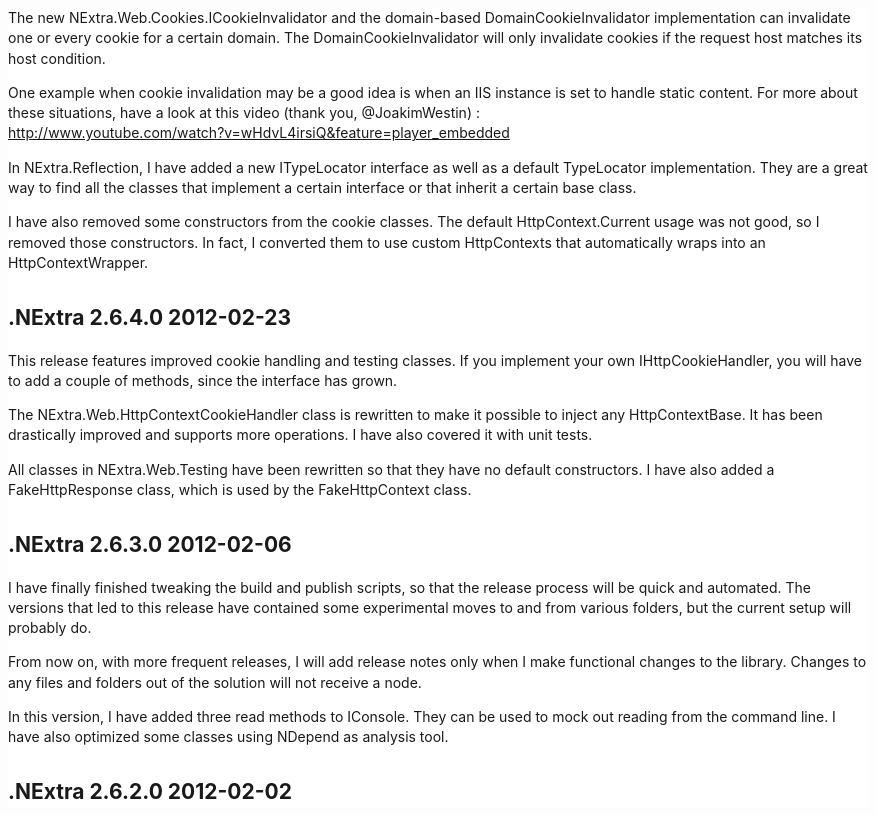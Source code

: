 The new NExtra.Web.Cookies.ICookieInvalidator and the domain-based
DomainCookieInvalidator implementation can invalidate one or every
cookie for a certain domain. The DomainCookieInvalidator will only
invalidate cookies if the request host matches its host condition.

One example when cookie invalidation may be a good idea is when an
IIS instance is set to handle static content. For more about these
situations, have a look at this video (thank you, @JoakimWestin) :  
http://www.youtube.com/watch?v=wHdvL4irsiQ&feature=player_embedded

In NExtra.Reflection, I have added a new ITypeLocator interface as
well as a default TypeLocator implementation. They are a great way
to find all the classes that implement a certain interface or that
inherit a certain base class.

I have also removed some constructors from the cookie classes. The
default HttpContext.Current usage was not good, so I removed those
constructors. In fact, I converted them to use custom HttpContexts
that automatically wraps into an HttpContextWrapper.



.NExtra 2.6.4.0		2012-02-23
------------------------------

This release features improved cookie handling and testing classes.
If you implement your own IHttpCookieHandler, you will have to add
a couple of methods, since the interface has grown.

The NExtra.Web.HttpContextCookieHandler class is rewritten to make
it possible to inject any HttpContextBase. It has been drastically
improved and supports more operations. I have also covered it with
unit tests.

All classes in NExtra.Web.Testing have been rewritten so that they
have no default constructors. I have also added a FakeHttpResponse
class, which is used by the FakeHttpContext class.



.NExtra 2.6.3.0		2012-02-06
------------------------------

I have finally finished tweaking the build and publish scripts, so
that the release process will be quick and automated. The versions
that led to this release have contained some experimental moves to
and from various folders, but the current setup will probably do.

From now on, with more frequent releases, I will add release notes
only when I make functional changes to the library. Changes to any
files and folders out of the solution will not receive a node.

In this version, I have added three read methods to IConsole. They
can be used to mock out reading from the command line. I have also
optimized some classes using NDepend as analysis tool.



.NExtra 2.6.2.0		2012-02-02
------------------------------
